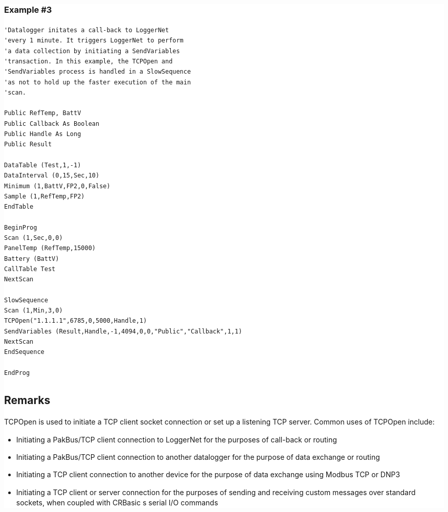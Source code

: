 ### Example #3

```
'Datalogger initates a call-back to LoggerNet
'every 1 minute. It triggers LoggerNet to perform
'a data collection by initiating a SendVariables
'transaction. In this example, the TCPOpen and
'SendVariables process is handled in a SlowSequence
'as not to hold up the faster execution of the main
'scan.

Public RefTemp, BattV
Public Callback As Boolean
Public Handle As Long
Public Result

DataTable (Test,1,-1)
DataInterval (0,15,Sec,10)
Minimum (1,BattV,FP2,0,False)
Sample (1,RefTemp,FP2)
EndTable

BeginProg
Scan (1,Sec,0,0)
PanelTemp (RefTemp,15000)
Battery (BattV)
CallTable Test
NextScan

SlowSequence
Scan (1,Min,3,0)
TCPOpen("1.1.1.1",6785,0,5000,Handle,1)
SendVariables (Result,Handle,-1,4094,0,0,"Public","Callback",1,1)
NextScan
EndSequence

EndProg
```

## Remarks

TCPOpen is used to initiate a TCP client socket connection or set up a listening TCP server. Common uses of TCPOpen include:

- Initiating a PakBus/TCP client connection to LoggerNet for the purposes of call-back or routing

- Initiating a PakBus/TCP client connection to another datalogger for the purpose of data exchange or routing

- Initiating a TCP client connection to another device for the purpose of data exchange using Modbus TCP or DNP3

- Initiating a TCP client or server connection for the purposes of sending and receiving custom messages over standard sockets, when coupled with CRBasic s serial I/O commands
